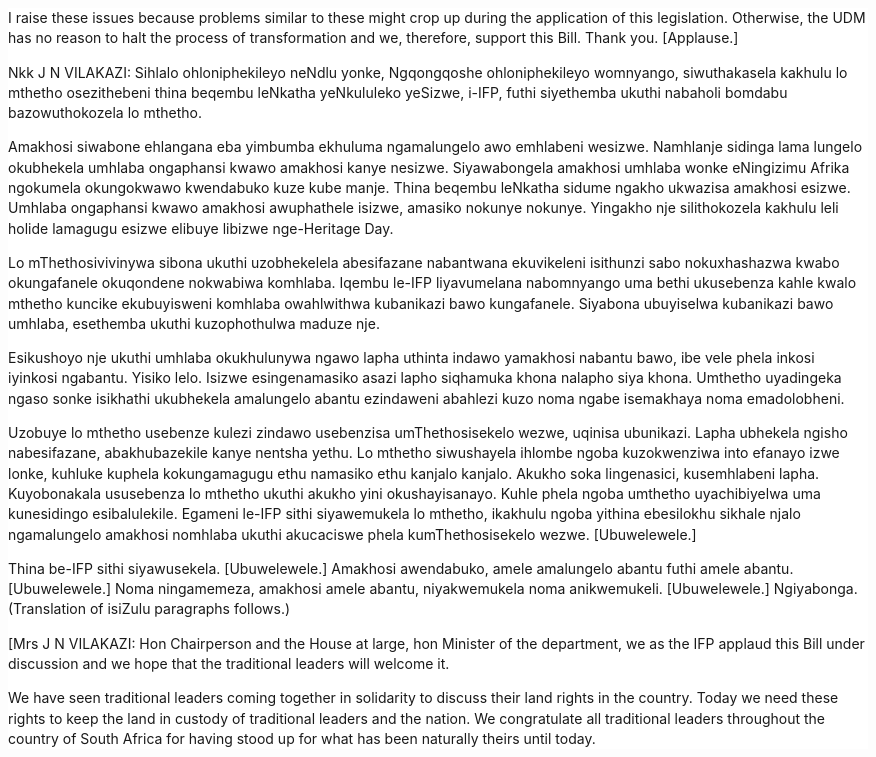 I raise these issues because problems similar to these might crop up  during
the application of this legislation. Otherwise, the UDM  has  no  reason  to
halt the process of transformation and we,  therefore,  support  this  Bill.
Thank you. [Applause.]

Nkk  J  N  VILAKAZI:  Sihlalo  ohloniphekileyo  neNdlu  yonke,   Ngqongqoshe
ohloniphekileyo womnyango, siwuthakasela  kakhulu  lo  mthetho  osezithebeni
thina beqembu leNkatha yeNkululeko yeSizwe, i-IFP, futhi  siyethemba  ukuthi
nabaholi bomdabu bazowuthokozela lo mthetho.

Amakhosi  siwabone  ehlangana  eba  yimbumba   ekhuluma   ngamalungelo   awo
emhlabeni  wesizwe.  Namhlanje  sidinga  lama  lungelo  okubhekela   umhlaba
ongaphansi kwawo amakhosi  kanye  nesizwe.  Siyawabongela  amakhosi  umhlaba
wonke eNingizimu Afrika ngokumela okungokwawo kwendabuko  kuze  kube  manje.
Thina beqembu leNkatha  sidume  ngakho  ukwazisa  amakhosi  esizwe.  Umhlaba
ongaphansi kwawo  amakhosi  awuphathele  isizwe,  amasiko  nokunye  nokunye.
Yingakho nje silithokozela  kakhulu  leli  holide  lamagugu  esizwe  elibuye
libizwe nge-Heritage Day.

Lo  mThethosivivinywa  sibona  ukuthi  uzobhekelela  abesifazane  nabantwana
ekuvikeleni  isithunzi  sabo  nokuxhashazwa  kwabo  okungafanele  okuqondene
nokwabiwa  komhlaba.  Iqembu  le-IFP  liyavumelana  nabomnyango  uma   bethi
ukusebenza kahle kwalo mthetho  kuncike  ekubuyisweni  komhlaba  owahlwithwa
kubanikazi bawo kungafanele. Siyabona ubuyiselwa  kubanikazi  bawo  umhlaba,
esethemba ukuthi kuzophothulwa maduze nje.

Esikushoyo nje  ukuthi  umhlaba  okukhulunywa  ngawo  lapha  uthinta  indawo
yamakhosi nabantu bawo, ibe vele  phela  inkosi  iyinkosi  ngabantu.  Yisiko
lelo. Isizwe esingenamasiko asazi lapho siqhamuka khona nalapho siya  khona.
Umthetho uyadingeka  ngaso  sonke  isikhathi  ukubhekela  amalungelo  abantu
ezindaweni abahlezi kuzo noma ngabe isemakhaya noma emadolobheni.

Uzobuye lo  mthetho  usebenze  kulezi  zindawo  usebenzisa  umThethosisekelo
wezwe,   uqinisa   ubunikazi.   Lapha    ubhekela    ngisho    nabesifazane,
abakhubazekile kanye nentsha yethu. Lo  mthetho  siwushayela  ihlombe  ngoba
kuzokwenziwa into efanayo izwe lonke,  kuhluke  kuphela  kokungamagugu  ethu
namasiko ethu kanjalo kanjalo.
Akukho soka lingenasici,  kusemhlabeni  lapha.  Kuyobonakala  ususebenza  lo
mthetho ukuthi  akukho  yini  okushayisanayo.  Kuhle  phela  ngoba  umthetho
uyachibiyelwa  uma   kunesidingo   esibalulekile.   Egameni   le-IFP   sithi
siyawemukela lo mthetho, ikakhulu ngoba  yithina  ebesilokhu  sikhale  njalo
ngamalungelo amakhosi nomhlaba  ukuthi  akucaciswe  phela  kumThethosisekelo
wezwe. [Ubuwelewele.]

Thina be-IFP sithi siyawusekela. [Ubuwelewele.] Amakhosi  awendabuko,  amele
amalungelo abantu  futhi  amele  abantu.  [Ubuwelewele.]  Noma  ningamemeza,
amakhosi  amele  abantu,  niyakwemukela  noma  anikwemukeli.  [Ubuwelewele.]
Ngiyabonga. (Translation of isiZulu paragraphs follows.)

[Mrs J N VILAKAZI: Hon Chairperson and the House at large, hon  Minister  of
the department, we as the IFP applaud this  Bill  under  discussion  and  we
hope that the traditional leaders will welcome it.

We have seen traditional leaders coming together in  solidarity  to  discuss
their land rights in the country. Today we need these  rights  to  keep  the
land in custody of traditional leaders and the nation. We  congratulate  all
traditional leaders throughout the country of South Africa for having  stood
up for what has been naturally theirs until today.
